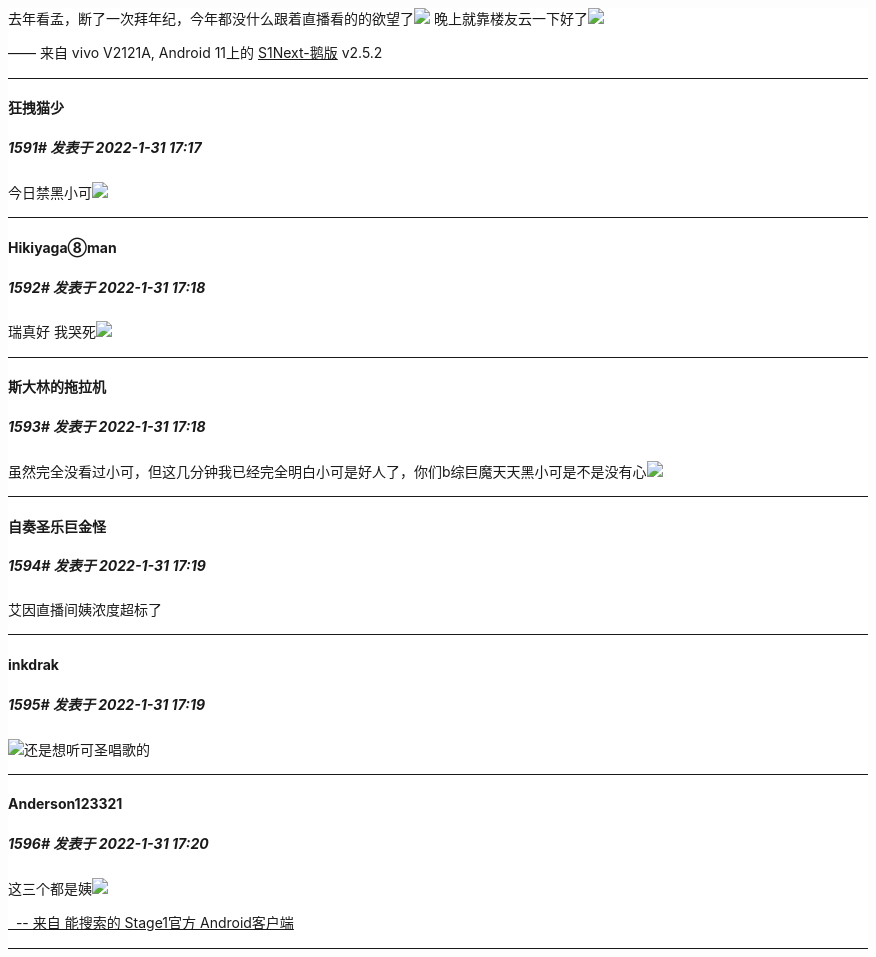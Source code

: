 去年看孟，断了一次拜年纪，今年都没什么跟着直播看的的欲望了<img src="https://static.saraba1st.com/image/smiley/face2017/009.gif" referrerpolicy="no-referrer">
晚上就靠楼友云一下好了<img src="https://static.saraba1st.com/image/smiley/face2017/039.png" referrerpolicy="no-referrer">

—— 来自 vivo V2121A, Android 11上的 [S1Next-鹅版](https://github.com/ykrank/S1-Next/releases) v2.5.2



*****

####  狂拽猫少  
##### 1591#       发表于 2022-1-31 17:17

今日禁黑小可<img src="https://static.saraba1st.com/image/smiley/face2017/086.png" referrerpolicy="no-referrer">

*****

####  Hikiyaga⑧man  
##### 1592#       发表于 2022-1-31 17:18

瑞真好 我哭死<img src="https://static.saraba1st.com/image/smiley/face2017/075.png" referrerpolicy="no-referrer">

*****

####  斯大林的拖拉机  
##### 1593#       发表于 2022-1-31 17:18

虽然完全没看过小可，但这几分钟我已经完全明白小可是好人了，你们b综巨魔天天黑小可是不是没有心<img src="https://static.saraba1st.com/image/smiley/face2017/131.png" referrerpolicy="no-referrer">

*****

####  自奏圣乐巨金怪  
##### 1594#       发表于 2022-1-31 17:19

艾因直播间姨浓度超标了

*****

####  inkdrak  
##### 1595#       发表于 2022-1-31 17:19

<img src="https://static.saraba1st.com/image/smiley/face2017/067.png" referrerpolicy="no-referrer">还是想听可圣唱歌的

*****

####  Anderson123321  
##### 1596#       发表于 2022-1-31 17:20

这三个都是姨<img src="https://static.saraba1st.com/image/smiley/face2017/067.png" referrerpolicy="no-referrer">

[  -- 来自 能搜索的 Stage1官方 Android客户端](https://www.coolapk.com/apk/140634)

*****
